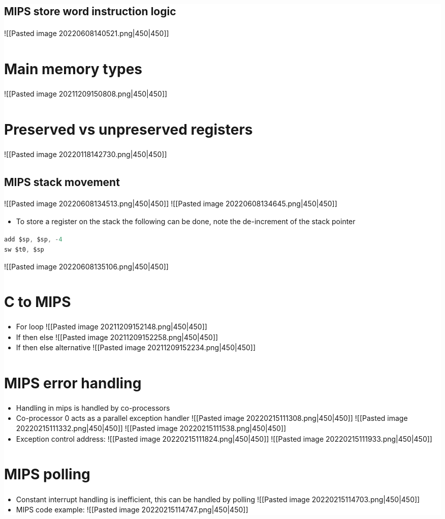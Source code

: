 
## MIPS store word instruction logic 
![[Pasted image 20220608140521.png|450|450]]

# Main memory types
![[Pasted image 20211209150808.png|450|450]]
# Preserved vs unpreserved registers
![[Pasted image 20220118142730.png|450|450]]

## MIPS stack movement
![[Pasted image 20220608134513.png|450|450]]
![[Pasted image 20220608134645.png|450|450]]

- To store a register on the stack the following can be done, note the de-increment of the stack pointer
```c
add $sp, $sp, -4
sw $t0, $sp
```

![[Pasted image 20220608135106.png|450|450]]

# C to MIPS
- For loop
![[Pasted image 20211209152148.png|450|450]]
- If then else
![[Pasted image 20211209152258.png|450|450]]
- If then else alternative
![[Pasted image 20211209152234.png|450|450]]





# MIPS error handling
- Handling in mips is handled by co-processors  
- Co-processor 0 acts as a parallel exception handler
![[Pasted image 20220215111308.png|450|450]]
![[Pasted image 20220215111332.png|450|450]]
![[Pasted image 20220215111538.png|450|450]]
- Exception control address:
![[Pasted image 20220215111824.png|450|450]]
![[Pasted image 20220215111933.png|450|450]] 
# MIPS polling
- Constant interrupt handling is inefficient, this can be handled by polling
![[Pasted image 20220215114703.png|450|450]]
- MIPS code example:
![[Pasted image 20220215114747.png|450|450]]